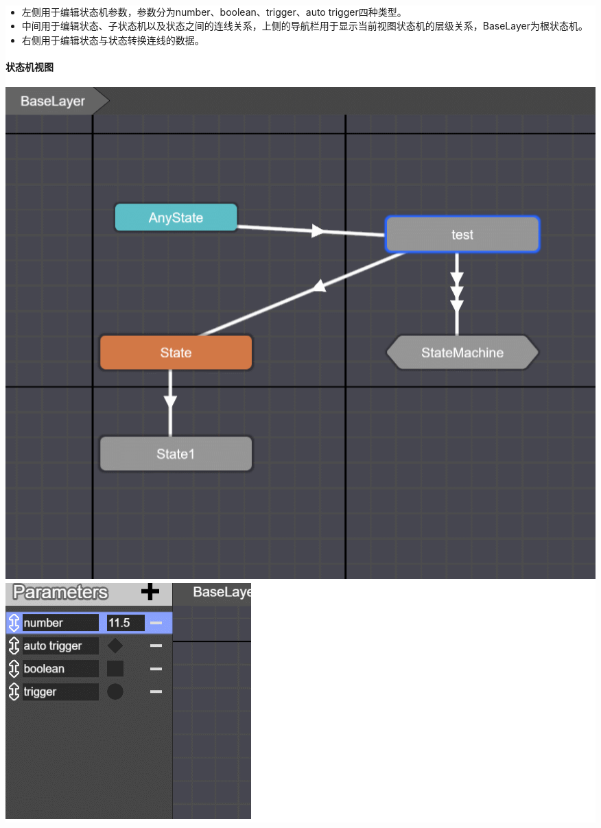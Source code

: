 - 左侧用于编辑状态机参数，参数分为number、boolean、trigger、auto trigger四种类型。
- 中间用于编辑状态、子状态机以及状态之间的连线关系，上侧的导航栏用于显示当前视图状态机的层级关系，BaseLayer为根状态机。
- 右侧用于编辑状态与状态转换连线的数据。

#### <a id="editor2"></a>**状态机视图**</br>
![image](./images/operate1.gif)
![image](./images/operate2.gif)